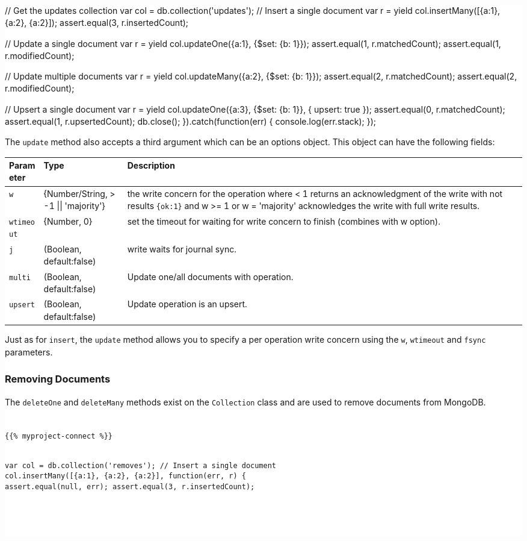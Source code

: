   // Get the updates collection
  var col = db.collection('updates');
  // Insert a single document
  var r = yield col.insertMany([{a:1}, {a:2}, {a:2}]);
  assert.equal(3, r.insertedCount);

  // Update a single document
  var r = yield col.updateOne({a:1}, {$set: {b: 1}});
  assert.equal(1, r.matchedCount);
  assert.equal(1, r.modifiedCount);

  // Update multiple documents
  var r = yield col.updateMany({a:2}, {$set: {b: 1}});
  assert.equal(2, r.matchedCount);
  assert.equal(2, r.modifiedCount);

  // Upsert a single document
  var r = yield col.updateOne({a:3}, {$set: {b: 1}}, {
    upsert: true
  });
  assert.equal(0, r.matchedCount);
  assert.equal(1, r.upsertedCount);
  db.close();
}).catch(function(err) {
  console.log(err.stack);
});
</code></pre></section>

The ``update`` method also accepts a third argument which can be an options object. This object can have the following fields:

| Parameter | Type | Description |
| :----------| :------------- | :------------- |
| `w` | {Number/String, > -1 \|\| 'majority'} | the write concern for the operation where < 1 returns an acknowledgment of the write with not results `{ok:1}` and w >= 1 or w = 'majority' acknowledges the write with full write results. |
| `wtimeout` | {Number, 0} | set the timeout for waiting for write concern to finish (combines with w option). |
| `j` | (Boolean, default:false) | write waits for journal sync. |
| `multi` | (Boolean, default:false) | Update one/all documents with operation. |
| `upsert` | (Boolean, default:false) | Update operation is an upsert. |

Just as for ``insert``, the ``update`` method allows you to specify a per operation write concern using the ``w``, ``wtimeout`` and ``fsync`` parameters.

### Removing Documents

The ``deleteOne`` and ``deleteMany`` methods exist on the ``Collection`` class and are used to remove documents from MongoDB.

<section class="javascript5"><pre><code class="hljs">
{{% myproject-connect %}}

  var col = db.collection('removes');
  // Insert a single document
  col.insertMany([{a:1}, {a:2}, {a:2}], function(err, r) {
    assert.equal(null, err);
    assert.equal(3, r.insertedCount);
